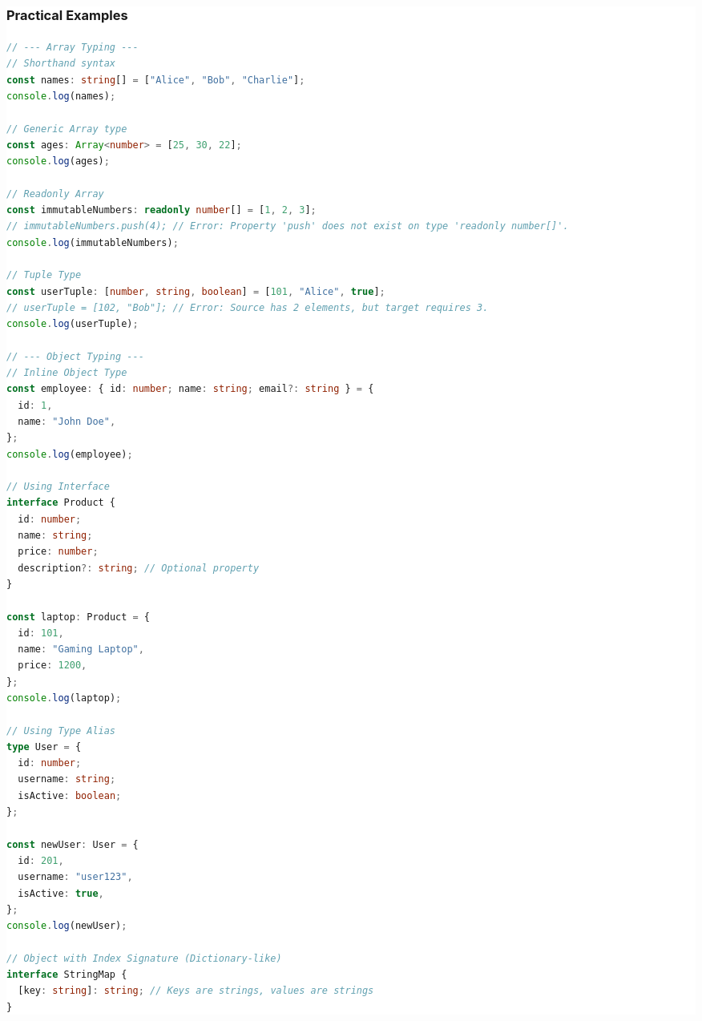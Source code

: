 ### Practical Examples

```typescript
// --- Array Typing ---
// Shorthand syntax
const names: string[] = ["Alice", "Bob", "Charlie"];
console.log(names);

// Generic Array type
const ages: Array<number> = [25, 30, 22];
console.log(ages);

// Readonly Array
const immutableNumbers: readonly number[] = [1, 2, 3];
// immutableNumbers.push(4); // Error: Property 'push' does not exist on type 'readonly number[]'.
console.log(immutableNumbers);

// Tuple Type
const userTuple: [number, string, boolean] = [101, "Alice", true];
// userTuple = [102, "Bob"]; // Error: Source has 2 elements, but target requires 3.
console.log(userTuple);

// --- Object Typing ---
// Inline Object Type
const employee: { id: number; name: string; email?: string } = {
  id: 1,
  name: "John Doe",
};
console.log(employee);

// Using Interface
interface Product {
  id: number;
  name: string;
  price: number;
  description?: string; // Optional property
}

const laptop: Product = {
  id: 101,
  name: "Gaming Laptop",
  price: 1200,
};
console.log(laptop);

// Using Type Alias
type User = {
  id: number;
  username: string;
  isActive: boolean;
};

const newUser: User = {
  id: 201,
  username: "user123",
  isActive: true,
};
console.log(newUser);

// Object with Index Signature (Dictionary-like)
interface StringMap {
  [key: string]: string; // Keys are strings, values are strings
}
```